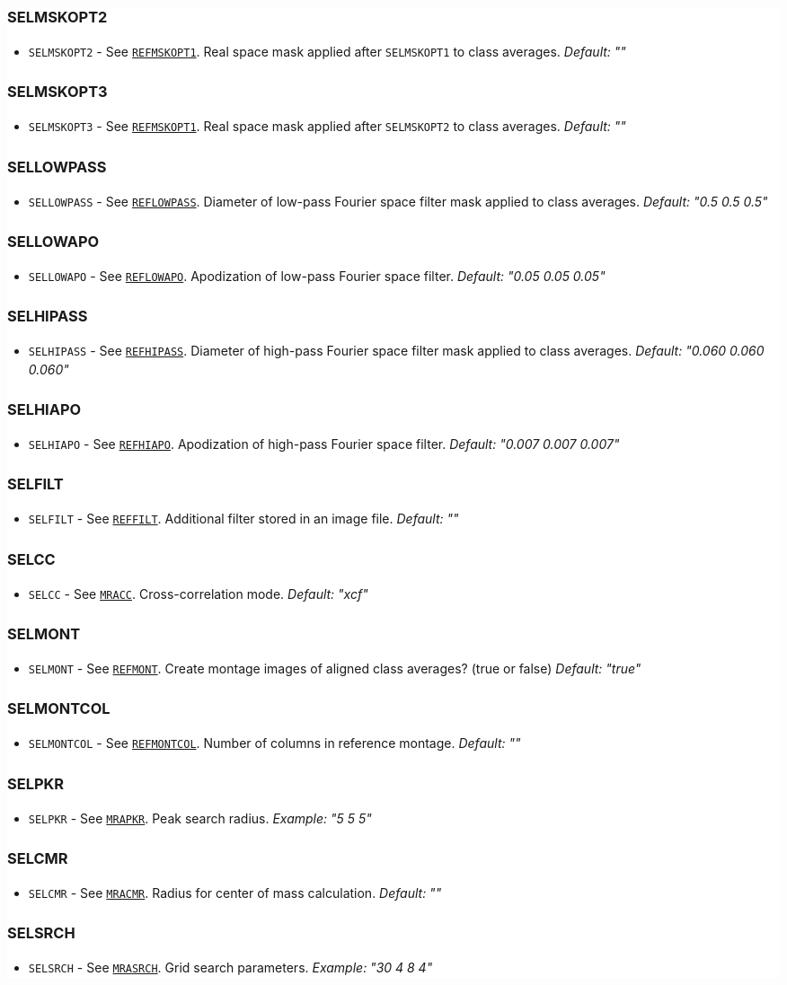 ### SELMSKOPT2
* `SELMSKOPT2` - See [`REFMSKOPT1`](#refmskopt1). Real space mask applied after
  `SELMSKOPT1` to class averages. *Default: ""*

### SELMSKOPT3
* `SELMSKOPT3` - See [`REFMSKOPT1`](#refmskopt1). Real space mask applied after
  `SELMSKOPT2` to class averages. *Default: ""*

### SELLOWPASS
* `SELLOWPASS` - See [`REFLOWPASS`](#reflowpass). Diameter of low-pass Fourier
  space filter mask applied to class averages. *Default: "0.5 0.5 0.5"*

### SELLOWAPO
* `SELLOWAPO` - See [`REFLOWAPO`](#reflowapo). Apodization of low-pass Fourier
  space filter. *Default: "0.05 0.05 0.05"*

### SELHIPASS
* `SELHIPASS` - See [`REFHIPASS`](#reflowpass). Diameter of high-pass Fourier
  space filter mask applied to class averages. *Default: "0.060 0.060 0.060"*

### SELHIAPO
* `SELHIAPO` - See [`REFHIAPO`](#reflowapo). Apodization of high-pass Fourier
  space filter. *Default: "0.007 0.007 0.007"*

### SELFILT
* `SELFILT` - See [`REFFILT`](#reffilt). Additional filter stored in an image
  file. *Default: ""*

### SELCC
* `SELCC` - See [`MRACC`](#mracc). Cross-correlation mode. *Default: "xcf"*

### SELMONT
* `SELMONT` - See [`REFMONT`](#refmont). Create montage images of aligned class
  averages?  (true or false) *Default: "true"*

### SELMONTCOL
* `SELMONTCOL` - See [`REFMONTCOL`](#refmontcol). Number of columns in reference
  montage. *Default: ""* 

### SELPKR
* `SELPKR` - See [`MRAPKR`](#mrapkr). Peak search radius. *Example: "5 5 5"*

### SELCMR
* `SELCMR` - See [`MRACMR`](#mracmr). Radius for center of mass calculation.
  *Default: ""*

### SELSRCH
* `SELSRCH` - See [`MRASRCH`](#mrasrch). Grid search parameters.
  *Example: "30 4 8 4"*
